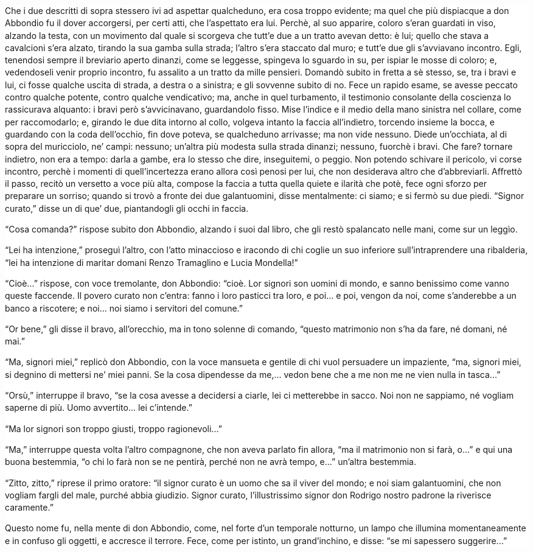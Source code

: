 Che i due descritti di sopra stessero ivi ad aspettar qualcheduno, era cosa troppo evidente; ma quel che più dispiacque a don Abbondio fu il dover accorgersi, per certi atti, che l’aspettato era lui. Perchè, al suo apparire, coloro s’eran guardati in viso, alzando la testa, con un movimento dal quale si scorgeva che tutt’e due a un tratto avevan detto: è lui; quello che stava a cavalcioni s’era alzato, tirando la sua gamba sulla strada; l’altro s’era staccato dal muro; e tutt’e due gli s’avviavano incontro. Egli, tenendosi sempre il breviario aperto dinanzi, come se leggesse, spingeva lo sguardo in su, per ispiar le mosse di coloro; e, vedendoseli venir proprio incontro, fu assalito a un tratto da mille pensieri. Domandò subito in fretta a sè stesso, se, tra i bravi e lui, ci fosse qualche uscita di strada, a destra o a sinistra; e gli sovvenne subito di no. Fece un rapido esame, se avesse peccato contro qualche potente, contro qualche vendicativo; ma, anche in quel turbamento, il testimonio consolante della coscienza lo rassicurava alquanto: i bravi però s’avvicinavano, guardandolo fisso. Mise l’indice e il medio della mano sinistra nel collare, come per raccomodarlo; e, girando le due dita intorno al collo, volgeva intanto la faccia all’indietro, torcendo insieme la bocca, e guardando con la coda dell’occhio, fin dove poteva, se qualcheduno arrivasse; ma non vide nessuno. Diede un’occhiata, al di sopra del muricciolo, ne’ campi: nessuno; un’altra più modesta sulla strada dinanzi; nessuno, fuorchè i bravi. Che fare? tornare indietro, non era a tempo: darla a gambe, era lo stesso che dire, inseguitemi, o peggio. Non potendo schivare il pericolo, vi corse incontro, perchè i momenti di quell’incertezza erano allora così penosi per lui, che non desiderava altro che d’abbreviarli. Affrettò il passo, recitò un versetto a voce più alta, compose la faccia a tutta quella quiete e ilarità che potè, fece ogni sforzo per preparare un sorriso; quando si trovò a fronte dei due galantuomini, disse mentalmente: ci siamo; e si fermò su due piedi. “Signor curato,” disse un di que’ due, piantandogli gli occhi in faccia.

“Cosa comanda?” rispose subito don Abbondio, alzando i suoi dal libro, che gli restò spalancato nelle mani, come sur un leggìo.

“Lei ha intenzione,” proseguì l’altro, con l’atto minaccioso e iracondo di chi coglie un suo inferiore sull’intraprendere una ribalderia, “lei ha intenzione di maritar domani Renzo Tramaglino e Lucia Mondella!”

“Cioè...” rispose, con voce tremolante, don Abbondio: “cioè. Lor signori son uomini di mondo, e sanno benissimo come vanno queste faccende. Il povero curato non c’entra: fanno i loro pasticci tra loro, e poi... e poi, vengon da noi, come s’anderebbe a un banco a riscotere; e noi... noi siamo i servitori del comune.”

“Or bene,” gli disse il bravo, all’orecchio, ma in tono solenne di comando, “questo matrimonio non s’ha da fare, né domani, né mai.”

“Ma, signori miei,” replicò don Abbondio, con la voce mansueta e gentile di chi vuol persuadere un impaziente, “ma, signori miei, si degnino di mettersi ne’ miei panni. Se la cosa dipendesse da me,... vedon bene che a me non me ne vien nulla in tasca...”

“Orsù,” interruppe il bravo, “se la cosa avesse a decidersi a ciarle, lei ci metterebbe in sacco. Noi non ne sappiamo, né vogliam saperne di più. Uomo avvertito... lei c’intende.”

“Ma lor signori son troppo giusti, troppo ragionevoli...”

“Ma,” interruppe questa volta l’altro compagnone, che non aveva parlato fin allora, “ma il matrimonio non si farà, o...” e qui una buona bestemmia, “o chi lo farà non se ne pentirà, perché non ne avrà tempo, e...” un’altra bestemmia.

“Zitto, zitto,” riprese il primo oratore: “il signor curato è un uomo che sa il viver del mondo; e noi siam galantuomini, che non vogliam fargli del male, purché abbia giudizio. Signor curato, l’illustrissimo signor don Rodrigo nostro padrone la riverisce caramente.”

Questo nome fu, nella mente di don Abbondio, come, nel forte d’un temporale notturno, un lampo che illumina momentaneamente e in confuso gli oggetti, e accresce il terrore. Fece, come per istinto, un grand’inchino, e disse: “se mi sapessero suggerire...”
